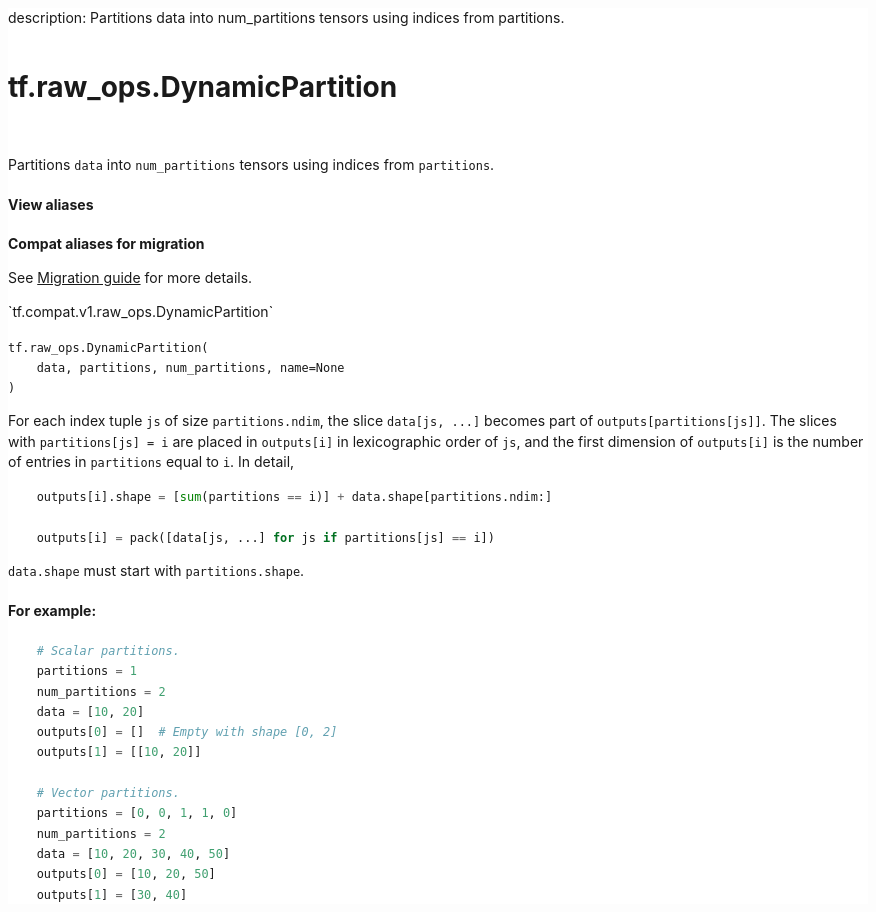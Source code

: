 description: Partitions data into num_partitions tensors using indices from partitions.

<div itemscope itemtype="http://developers.google.com/ReferenceObject">
<meta itemprop="name" content="tf.raw_ops.DynamicPartition" />
<meta itemprop="path" content="Stable" />
</div>

# tf.raw_ops.DynamicPartition



<table class="tfo-notebook-buttons tfo-api nocontent" align="left">

</table>



Partitions `data` into `num_partitions` tensors using indices from `partitions`.

<section class="expandable">
  <h4 class="showalways">View aliases</h4>
  <p>
<b>Compat aliases for migration</b>
<p>See
<a href="https://www.tensorflow.org/guide/migrate">Migration guide</a> for
more details.</p>
<p>`tf.compat.v1.raw_ops.DynamicPartition`</p>
</p>
</section>

<pre class="devsite-click-to-copy prettyprint lang-py tfo-signature-link">
<code>tf.raw_ops.DynamicPartition(
    data, partitions, num_partitions, name=None
)
</code></pre>





For each index tuple `js` of size `partitions.ndim`, the slice `data[js, ...]`
becomes part of `outputs[partitions[js]]`.  The slices with `partitions[js] = i`
are placed in `outputs[i]` in lexicographic order of `js`, and the first
dimension of `outputs[i]` is the number of entries in `partitions` equal to `i`.
In detail,

```python
    outputs[i].shape = [sum(partitions == i)] + data.shape[partitions.ndim:]

    outputs[i] = pack([data[js, ...] for js if partitions[js] == i])
```

`data.shape` must start with `partitions.shape`.

#### For example:



```python
    # Scalar partitions.
    partitions = 1
    num_partitions = 2
    data = [10, 20]
    outputs[0] = []  # Empty with shape [0, 2]
    outputs[1] = [[10, 20]]

    # Vector partitions.
    partitions = [0, 0, 1, 1, 0]
    num_partitions = 2
    data = [10, 20, 30, 40, 50]
    outputs[0] = [10, 20, 50]
    outputs[1] = [30, 40]
```